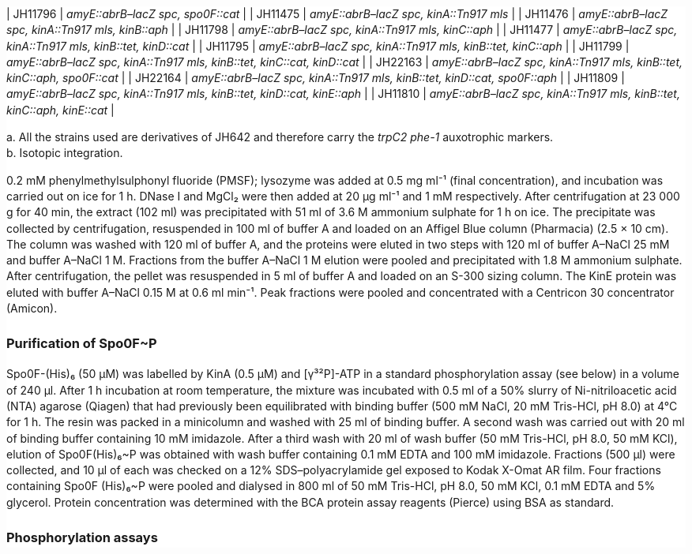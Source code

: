 | JH11796            | *amyE::abrB–lacZ spc, spo0F::cat* |
| JH11475            | *amyE::abrB–lacZ spc, kinA::Tn917 mls* |
| JH11476            | *amyE::abrB–lacZ spc, kinA::Tn917 mls, kinB::aph* |
| JH11798            | *amyE::abrB–lacZ spc, kinA::Tn917 mls, kinC::aph* |
| JH11477            | *amyE::abrB–lacZ spc, kinA::Tn917 mls, kinB::tet, kinD::cat* |
| JH11795            | *amyE::abrB–lacZ spc, kinA::Tn917 mls, kinB::tet, kinC::aph* |
| JH11799            | *amyE::abrB–lacZ spc, kinA::Tn917 mls, kinB::tet, kinC::cat, kinD::cat* |
| JH22163            | *amyE::abrB–lacZ spc, kinA::Tn917 mls, kinB::tet, kinC::aph, spo0F::cat* |
| JH22164            | *amyE::abrB–lacZ spc, kinA::Tn917 mls, kinB::tet, kinD::cat, spo0F::aph* |
| JH11809            | *amyE::abrB–lacZ spc, kinA::Tn917 mls, kinB::tet, kinD::cat, kinE::aph* |
| JH11810            | *amyE::abrB–lacZ spc, kinA::Tn917 mls, kinB::tet, kinC::aph, kinE::cat* |

a. All the strains used are derivatives of JH642 and therefore carry the *trpC2 phe-1* auxotrophic markers.  
b. Isotopic integration.

0.2 mM phenylmethylsulphonyl fluoride (PMSF); lysozyme was added at 0.5 mg ml⁻¹ (final concentration), and incubation was carried out on ice for 1 h. DNase I and MgCl₂ were then added at 20 μg ml⁻¹ and 1 mM respectively. After centrifugation at 23 000 g for 40 min, the extract (102 ml) was precipitated with 51 ml of 3.6 M ammonium sulphate for 1 h on ice. The precipitate was collected by centrifugation, resuspended in 100 ml of buffer A and loaded on an Affigel Blue column (Pharmacia) (2.5 × 10 cm). The column was washed with 120 ml of buffer A, and the proteins were eluted in two steps with 120 ml of buffer A–NaCl 25 mM and buffer A–NaCl 1 M. Fractions from the buffer A–NaCl 1 M elution were pooled and precipitated with 1.8 M ammonium sulphate. After centrifugation, the pellet was resuspended in 5 ml of buffer A and loaded on an S-300 sizing column. The KinE protein was eluted with buffer A–NaCl 0.15 M at 0.6 ml min⁻¹. Peak fractions were pooled and concentrated with a Centricon 30 concentrator (Amicon).

### Purification of Spo0F~P

Spo0F-(His)₆ (50 μM) was labelled by KinA (0.5 μM) and [γ³²P]-ATP in a standard phosphorylation assay (see below) in a volume of 240 μl. After 1 h incubation at room temperature, the mixture was incubated with 0.5 ml of a 50% slurry of Ni-nitriloacetic acid (NTA) agarose (Qiagen) that had previously been equilibrated with binding buffer (500 mM NaCl, 20 mM Tris-HCl, pH 8.0) at 4°C for 1 h. The resin was packed in a minicolumn and washed with 25 ml of binding buffer. A second wash was carried out with 20 ml of binding buffer containing 10 mM imidazole. After a third wash with 20 ml of wash buffer (50 mM Tris-HCl, pH 8.0, 50 mM KCl), elution of Spo0F(His)₆~P was obtained with wash buffer containing 0.1 mM EDTA and 100 mM imidazole. Fractions (500 μl) were collected, and 10 μl of each was checked on a 12% SDS–polyacrylamide gel exposed to Kodak X-Omat AR film. Four fractions containing Spo0F (His)₆~P were pooled and dialysed in 800 ml of 50 mM Tris-HCl, pH 8.0, 50 mM KCl, 0.1 mM EDTA and 5% glycerol. Protein concentration was determined with the BCA protein assay reagents (Pierce) using BSA as standard.

### Phosphorylation assays
